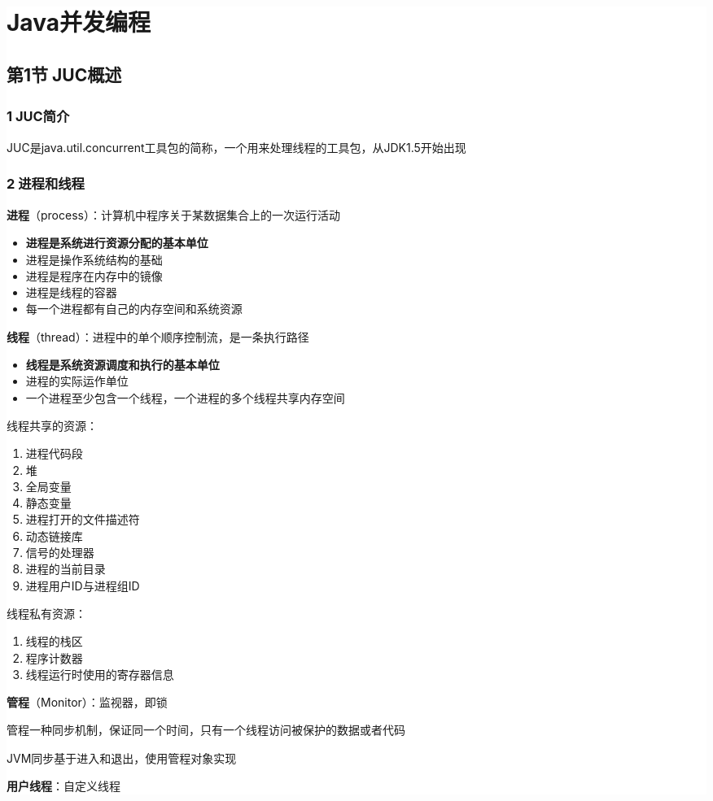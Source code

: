 # Java并发编程

## 第1节 JUC概述

### 1 JUC简介

JUC是java.util.concurrent工具包的简称，一个用来处理线程的工具包，从JDK1.5开始出现



### 2 进程和线程

**进程**（process）：计算机中程序关于某数据集合上的一次运行活动

- **进程是系统进行资源分配的基本单位**
- 进程是操作系统结构的基础
- 进程是程序在内存中的镜像
- 进程是线程的容器
- 每一个进程都有自己的内存空间和系统资源

**线程**（thread）：进程中的单个顺序控制流，是一条执行路径

- **线程是系统资源调度和执行的基本单位**
- 进程的实际运作单位
- 一个进程至少包含一个线程，一个进程的多个线程共享内存空间



线程共享的资源：

1. 进程代码段
2. 堆
3. 全局变量
4. 静态变量
5. 进程打开的文件描述符
6. 动态链接库
7. 信号的处理器
8. 进程的当前目录
9. 进程用户ID与进程组ID

线程私有资源：

1. 线程的栈区
2. 程序计数器
3. 线程运行时使用的寄存器信息



**管程**（Monitor）：监视器，即锁

管程一种同步机制，保证同一个时间，只有一个线程访问被保护的数据或者代码

JVM同步基于进入和退出，使用管程对象实现



**用户线程**：自定义线程
